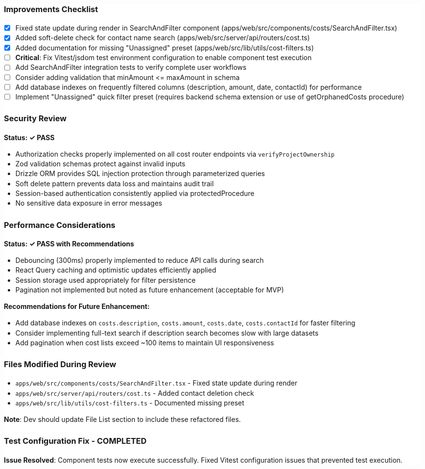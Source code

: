 ### Improvements Checklist

- [x] Fixed state update during render in SearchAndFilter component (apps/web/src/components/costs/SearchAndFilter.tsx)
- [x] Added soft-delete check for contact name search (apps/web/src/server/api/routers/cost.ts)
- [x] Added documentation for missing "Unassigned" preset (apps/web/src/lib/utils/cost-filters.ts)
- [ ] **Critical**: Fix Vitest/jsdom test environment configuration to enable component test execution
- [ ] Add SearchAndFilter integration tests to verify complete user workflows
- [ ] Consider adding validation that minAmount <= maxAmount in schema
- [ ] Add database indexes on frequently filtered columns (description, amount, date, contactId) for performance
- [ ] Implement "Unassigned" quick filter preset (requires backend schema extension or use of getOrphanedCosts procedure)

### Security Review

**Status: ✓ PASS**

- Authorization checks properly implemented on all cost router endpoints via `verifyProjectOwnership`
- Zod validation schemas protect against invalid inputs
- Drizzle ORM provides SQL injection protection through parameterized queries
- Soft delete pattern prevents data loss and maintains audit trail
- Session-based authentication consistently applied via protectedProcedure
- No sensitive data exposure in error messages

### Performance Considerations

**Status: ✓ PASS with Recommendations**

- Debouncing (300ms) properly implemented to reduce API calls during search
- React Query caching and optimistic updates efficiently applied
- Session storage used appropriately for filter persistence
- Pagination not implemented but noted as future enhancement (acceptable for MVP)

**Recommendations for Future Enhancement:**

- Add database indexes on `costs.description`, `costs.amount`, `costs.date`, `costs.contactId` for faster filtering
- Consider implementing full-text search if description search becomes slow with large datasets
- Add pagination when cost lists exceed ~100 items to maintain UI responsiveness

### Files Modified During Review

- `apps/web/src/components/costs/SearchAndFilter.tsx` - Fixed state update during render
- `apps/web/src/server/api/routers/cost.ts` - Added contact deletion check
- `apps/web/src/lib/utils/cost-filters.ts` - Documented missing preset

**Note**: Dev should update File List section to include these refactored files.

### Test Configuration Fix - COMPLETED

**Issue Resolved**: Component tests now execute successfully. Fixed Vitest configuration issues that prevented test execution.
